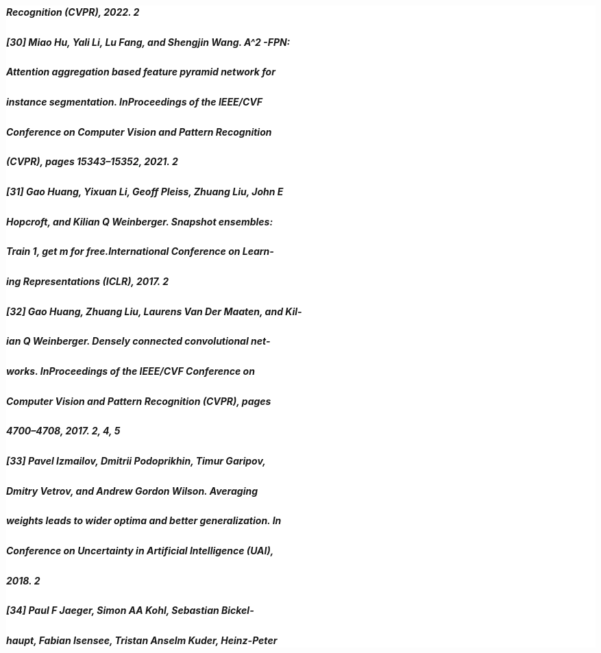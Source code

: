 ##### Recognition (CVPR), 2022. 2

##### [30] Miao Hu, Yali Li, Lu Fang, and Shengjin Wang. A^2 -FPN:

##### Attention aggregation based feature pyramid network for

##### instance segmentation. InProceedings of the IEEE/CVF

##### Conference on Computer Vision and Pattern Recognition

##### (CVPR), pages 15343–15352, 2021. 2

##### [31] Gao Huang, Yixuan Li, Geoff Pleiss, Zhuang Liu, John E

##### Hopcroft, and Kilian Q Weinberger. Snapshot ensembles:

##### Train 1, get m for free.International Conference on Learn-

##### ing Representations (ICLR), 2017. 2

##### [32] Gao Huang, Zhuang Liu, Laurens Van Der Maaten, and Kil-

##### ian Q Weinberger. Densely connected convolutional net-

##### works. InProceedings of the IEEE/CVF Conference on

##### Computer Vision and Pattern Recognition (CVPR), pages

##### 4700–4708, 2017. 2, 4, 5

##### [33] Pavel Izmailov, Dmitrii Podoprikhin, Timur Garipov,

##### Dmitry Vetrov, and Andrew Gordon Wilson. Averaging

##### weights leads to wider optima and better generalization. In

##### Conference on Uncertainty in Artificial Intelligence (UAI),

##### 2018. 2

##### [34] Paul F Jaeger, Simon AA Kohl, Sebastian Bickel-

##### haupt, Fabian Isensee, Tristan Anselm Kuder, Heinz-Peter
